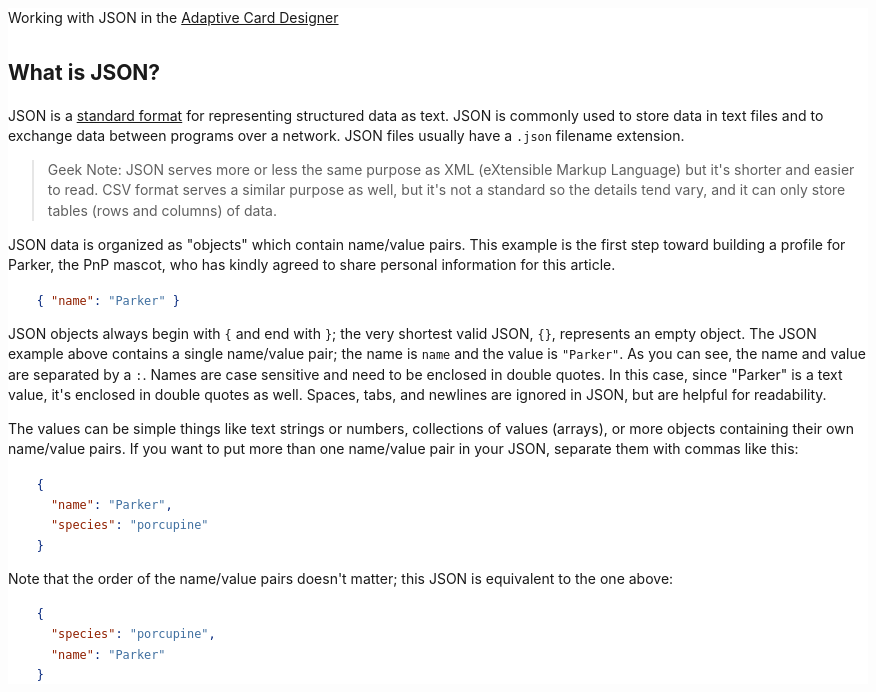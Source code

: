 
Working with JSON in the [Adaptive Card
Designer](https://adaptivecards.io/designer/ "Adaptive Card Designer")

## What is JSON? 

JSON is a [standard
format](http://www.ecma-international.org/publications/files/ECMA-ST/ECMA-404.pdf) for
representing structured data as text. JSON is commonly used to store
data in text files and to exchange data between programs over a network.
JSON files usually have a `.json` filename extension.

> Geek Note: JSON serves more or less the same purpose as XML
> (eXtensible Markup Language) but it's shorter and easier to read. CSV
> format serves a similar purpose as well, but it's not a standard so
> the details tend vary, and it can only store tables (rows and columns)
> of data.

JSON data is organized as "objects" which contain name/value pairs.
This example is the first step toward building a profile for Parker, the
PnP mascot, who has kindly agreed to share personal information for this
article.

```JSON
    { "name": "Parker" }
```

JSON objects always begin with `{` and end with `}`; the very shortest
valid JSON, `{}`, represents an empty object. The JSON example above
contains a single name/value pair; the name is `name` and the value
is `"Parker"`. As you can see, the name and value are separated by
a `:`. Names are case sensitive and need to be enclosed in double
quotes. In this case, since \"Parker\" is a text value, it's enclosed
in double quotes as well. Spaces, tabs, and newlines are ignored in
JSON, but are helpful for readability.

The values can be simple things like text strings or numbers,
collections of values (arrays), or more objects containing their own
name/value pairs.
If you want to put more than one name/value pair in your JSON, separate
them with commas like this:

```JSON
    {
      "name": "Parker",
      "species": "porcupine"
    }
```

Note that the order of the name/value pairs doesn't matter; this JSON
is equivalent to the one above:

```JSON
    {
      "species": "porcupine",
      "name": "Parker"
    }
```

